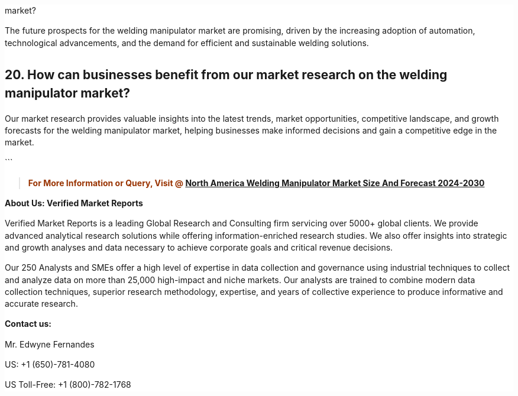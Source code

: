 market?</div><div></h2><p>The future prospects for the welding manipulator market are promising, driven by the increasing adoption of automation, technological advancements, and the demand for efficient and sustainable welding solutions.</p><h2>20. How can businesses benefit from our market research on the welding manipulator market?</div><div></h2><p>Our market research provides valuable insights into the latest trends, market opportunities, competitive landscape, and growth forecasts for the welding manipulator market, helping businesses make informed decisions and gain a competitive edge in the market.</p></body></html>```</p><blockquote><p><span style="color: #993300;"><strong>For More Information or Query, Visit @ <a href="https://www.verifiedmarketreports.com/product/welding-manipulator-market/">North America Welding Manipulator Market Size And Forecast 2024-2030</a></strong></span></p></blockquote><p><strong>About Us: Verified Market Reports</strong></p><p>Verified Market Reports is a leading Global Research and Consulting firm servicing over 5000+ global clients. We provide advanced analytical research solutions while offering information-enriched research studies. We also offer insights into strategic and growth analyses and data necessary to achieve corporate goals and critical revenue decisions.</p><p>Our 250 Analysts and SMEs offer a high level of expertise in data collection and governance using industrial techniques to collect and analyze data on more than 25,000 high-impact and niche markets. Our analysts are trained to combine modern data collection techniques, superior research methodology, expertise, and years of collective experience to produce informative and accurate research.</p><p><strong>Contact us:</strong></p><p>Mr. Edwyne Fernandes</p><p>US: +1 (650)-781-4080</p><p>US Toll-Free: +1 (800)-782-1768</p>
